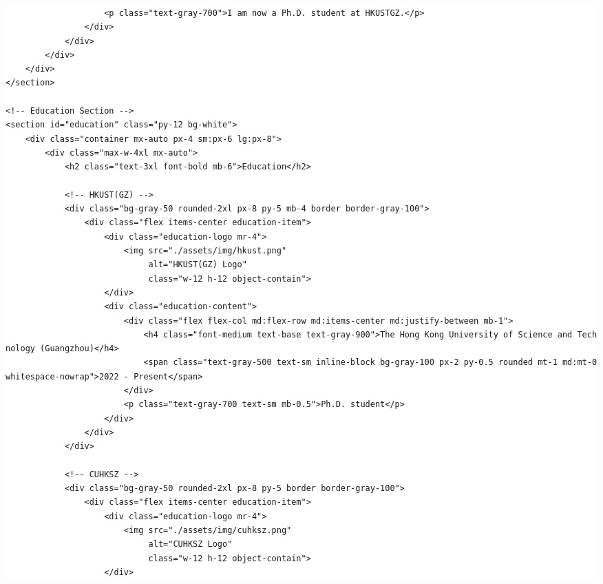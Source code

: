                         <p class="text-gray-700">I am now a Ph.D. student at HKUSTGZ.</p>
                    </div>
                </div>
            </div>
        </div>
    </section>

    <!-- Education Section -->
    <section id="education" class="py-12 bg-white">
        <div class="container mx-auto px-4 sm:px-6 lg:px-8">
            <div class="max-w-4xl mx-auto">
                <h2 class="text-3xl font-bold mb-6">Education</h2>
                
                <!-- HKUST(GZ) -->
                <div class="bg-gray-50 rounded-2xl px-8 py-5 mb-4 border border-gray-100">
                    <div class="flex items-center education-item">
                        <div class="education-logo mr-4">
                            <img src="./assets/img/hkust.png" 
                                 alt="HKUST(GZ) Logo" 
                                 class="w-12 h-12 object-contain">
                        </div>
                        <div class="education-content">
                            <div class="flex flex-col md:flex-row md:items-center md:justify-between mb-1">
                                <h4 class="font-medium text-base text-gray-900">The Hong Kong University of Science and Technology (Guangzhou)</h4>
                                <span class="text-gray-500 text-sm inline-block bg-gray-100 px-2 py-0.5 rounded mt-1 md:mt-0 whitespace-nowrap">2022 - Present</span>
                            </div>
                            <p class="text-gray-700 text-sm mb-0.5">Ph.D. student</p>
                        </div>
                    </div>
                </div>

                <!-- CUHKSZ -->
                <div class="bg-gray-50 rounded-2xl px-8 py-5 border border-gray-100">
                    <div class="flex items-center education-item">
                        <div class="education-logo mr-4">
                            <img src="./assets/img/cuhksz.png" 
                                 alt="CUHKSZ Logo" 
                                 class="w-12 h-12 object-contain">
                        </div>